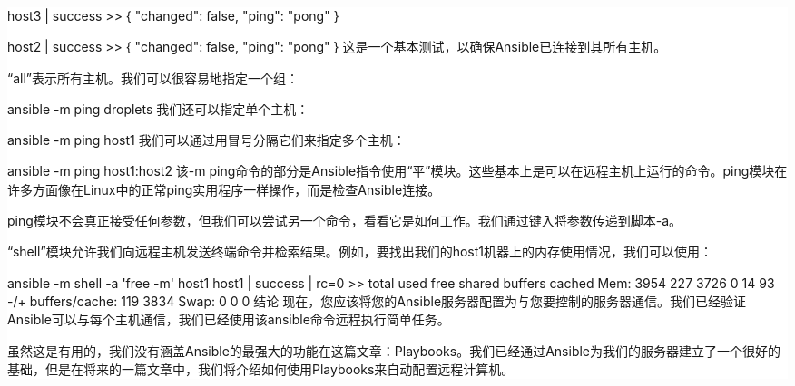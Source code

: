 host3 | success >> {
    "changed": false,
    "ping": "pong"
}

host2 | success >> {
    "changed": false,
    "ping": "pong"
}
这是一个基本测试，以确保Ansible已连接到其所有主机。

“all”表示所有主机。我们可以很容易地指定一个组：

ansible -m ping droplets
我们还可以指定单个主机：

ansible -m ping host1
我们可以通过用冒号分隔它们来指定多个主机：

ansible -m ping host1:host2
该-m ping命令的部分是Ansible指令使用“平”模块。这些基本上是可以在远程主机上运行的命令。ping模块在许多方面像在Linux中的正常ping实用程序一样操作，而是检查Ansible连接。

ping模块不会真正接受任何参数，但我们可以尝试另一个命令，看看它是如何工作。我们通过键入将参数传递到脚本-a。

“shell”模块允许我们向远程主机发送终端命令并检索结果。例如，要找出我们的host1机器上的内存使用情况，我们可以使用：

ansible -m shell -a 'free -m' host1
host1 | success | rc=0 >>
             total       used       free     shared    buffers     cached
Mem:          3954        227       3726          0         14         93
-/+ buffers/cache:        119       3834
Swap:            0          0          0
结论
现在，您应该将您的Ansible服务器配置为与您要控制的服务器通信。我们已经验证Ansible可以与每个主机通信，我们已经使用该ansible命令远程执行简单任务。

虽然这是有用的，我们没有涵盖Ansible的最强大的功能在这篇文章：Playbooks。我们已经通过Ansible为我们的服务器建立了一个很好的基础，但是在将来的一篇文章中，我们将介绍如何使用Playbooks来自动配置远程计算机。

